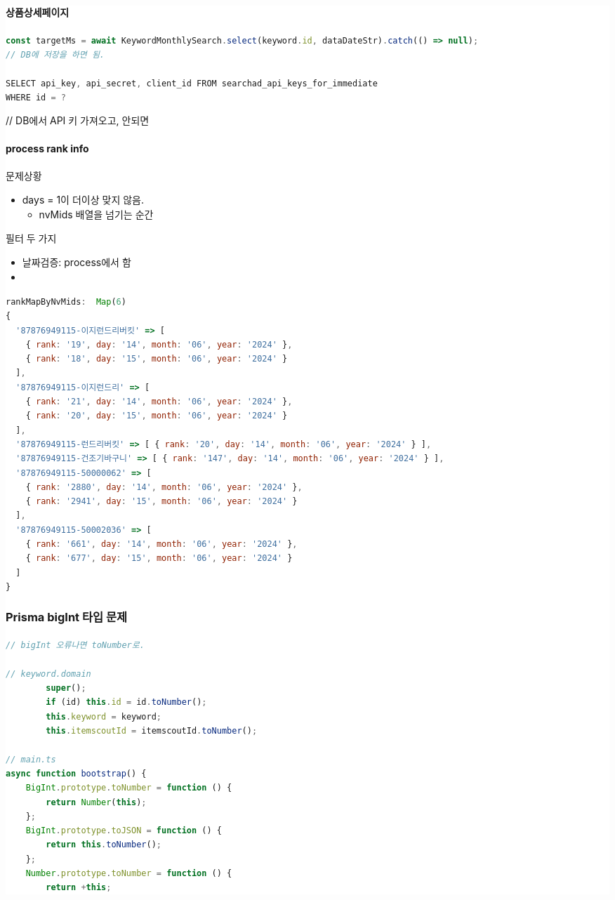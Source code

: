 #### 상품상세페이지

```javascript
const targetMs = await KeywordMonthlySearch.select(keyword.id, dataDateStr).catch(() => null);
// DB에 저장을 하면 됨.

SELECT api_key, api_secret, client_id FROM searchad_api_keys_for_immediate
WHERE id = ?
```
// DB에서 API 키 가져오고, 안되면 


#### process rank info
문제상황
- days = 1이 더이상 맞지 않음.
    - nvMids 배열을 넘기는 순간 



필터 두 가지
- 날짜검증: process에서 함
- 
```javascript
rankMapByNvMids:  Map(6) 
{
  '87876949115-이지런드리버킷' => [
    { rank: '19', day: '14', month: '06', year: '2024' },
    { rank: '18', day: '15', month: '06', year: '2024' }
  ],
  '87876949115-이지런드리' => [
    { rank: '21', day: '14', month: '06', year: '2024' },
    { rank: '20', day: '15', month: '06', year: '2024' }
  ],
  '87876949115-런드리버킷' => [ { rank: '20', day: '14', month: '06', year: '2024' } ],
  '87876949115-건조기바구니' => [ { rank: '147', day: '14', month: '06', year: '2024' } ],
  '87876949115-50000062' => [
    { rank: '2880', day: '14', month: '06', year: '2024' },
    { rank: '2941', day: '15', month: '06', year: '2024' }
  ],
  '87876949115-50002036' => [
    { rank: '661', day: '14', month: '06', year: '2024' },
    { rank: '677', day: '15', month: '06', year: '2024' }
  ]
}
```

### Prisma bigInt 타입 문제
```typescript
// bigInt 오류나면 toNumber로.

// keyword.domain
        super();
        if (id) this.id = id.toNumber();
        this.keyword = keyword;
        this.itemscoutId = itemscoutId.toNumber();

// main.ts
async function bootstrap() {
    BigInt.prototype.toNumber = function () {
        return Number(this);
    };
    BigInt.prototype.toJSON = function () {
        return this.toNumber();
    };
    Number.prototype.toNumber = function () {
        return +this;
```